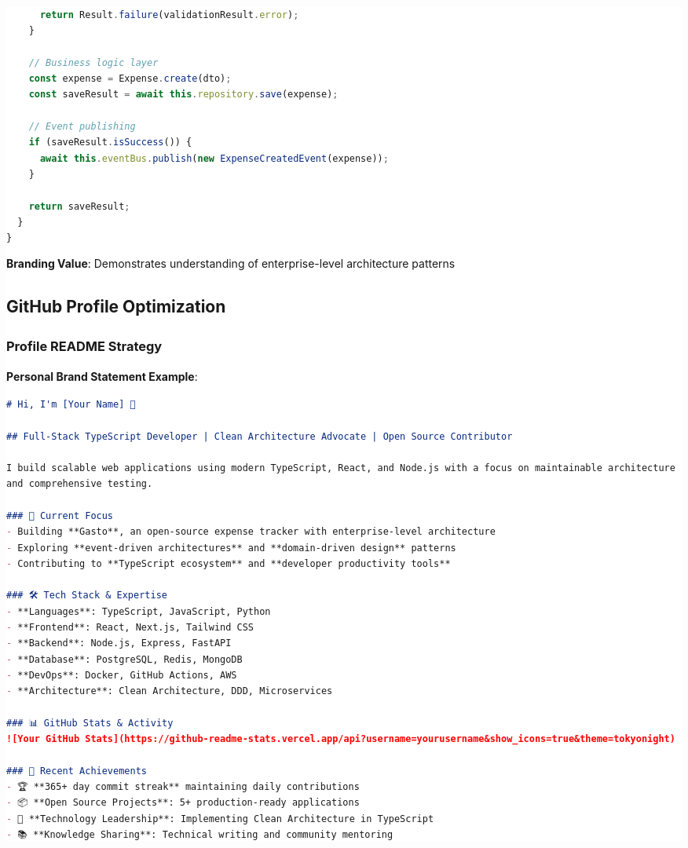 ```typescript
      return Result.failure(validationResult.error);
    }
    
    // Business logic layer
    const expense = Expense.create(dto);
    const saveResult = await this.repository.save(expense);
    
    // Event publishing
    if (saveResult.isSuccess()) {
      await this.eventBus.publish(new ExpenseCreatedEvent(expense));
    }
    
    return saveResult;
  }
}
```

**Branding Value**: Demonstrates understanding of enterprise-level architecture patterns

## GitHub Profile Optimization

### Profile README Strategy

**Personal Brand Statement Example**:
```markdown
# Hi, I'm [Your Name] 👋

## Full-Stack TypeScript Developer | Clean Architecture Advocate | Open Source Contributor

I build scalable web applications using modern TypeScript, React, and Node.js with a focus on maintainable architecture and comprehensive testing.

### 🔭 Current Focus
- Building **Gasto**, an open-source expense tracker with enterprise-level architecture
- Exploring **event-driven architectures** and **domain-driven design** patterns
- Contributing to **TypeScript ecosystem** and **developer productivity tools**

### 🛠 Tech Stack & Expertise
- **Languages**: TypeScript, JavaScript, Python
- **Frontend**: React, Next.js, Tailwind CSS
- **Backend**: Node.js, Express, FastAPI
- **Database**: PostgreSQL, Redis, MongoDB
- **DevOps**: Docker, GitHub Actions, AWS
- **Architecture**: Clean Architecture, DDD, Microservices

### 📊 GitHub Stats & Activity
![Your GitHub Stats](https://github-readme-stats.vercel.app/api?username=yourusername&show_icons=true&theme=tokyonight)

### 🎯 Recent Achievements
- 🏆 **365+ day commit streak** maintaining daily contributions
- 📦 **Open Source Projects**: 5+ production-ready applications
- 🔧 **Technology Leadership**: Implementing Clean Architecture in TypeScript
- 📚 **Knowledge Sharing**: Technical writing and community mentoring
```

